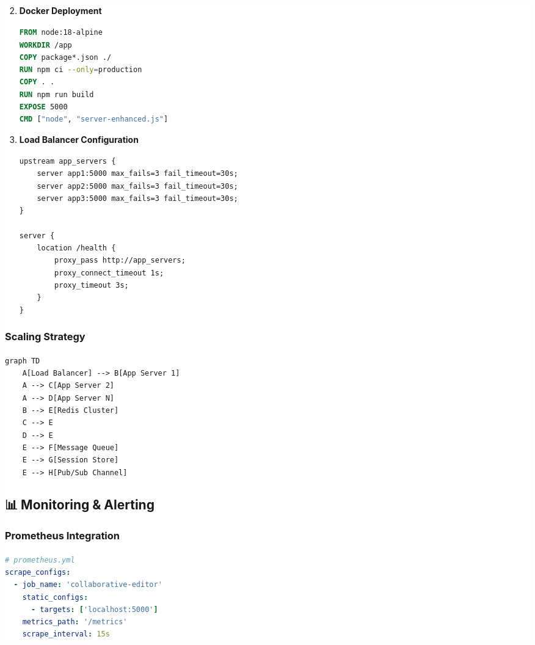 2. **Docker Deployment**
   ```dockerfile
   FROM node:18-alpine
   WORKDIR /app
   COPY package*.json ./
   RUN npm ci --only=production
   COPY . .
   RUN npm run build
   EXPOSE 5000
   CMD ["node", "server-enhanced.js"]
   ```

3. **Load Balancer Configuration**
   ```nginx
   upstream app_servers {
       server app1:5000 max_fails=3 fail_timeout=30s;
       server app2:5000 max_fails=3 fail_timeout=30s;
       server app3:5000 max_fails=3 fail_timeout=30s;
   }
   
   server {
       location /health {
           proxy_pass http://app_servers;
           proxy_connect_timeout 1s;
           proxy_timeout 3s;
       }
   }
   ```

### **Scaling Strategy**

```mermaid
graph TD
    A[Load Balancer] --> B[App Server 1]
    A --> C[App Server 2] 
    A --> D[App Server N]
    B --> E[Redis Cluster]
    C --> E
    D --> E
    E --> F[Message Queue]
    E --> G[Session Store]
    E --> H[Pub/Sub Channel]
```

## 📊 **Monitoring & Alerting**

### **Prometheus Integration**
```yaml
# prometheus.yml
scrape_configs:
  - job_name: 'collaborative-editor'
    static_configs:
      - targets: ['localhost:5000']
    metrics_path: '/metrics'
    scrape_interval: 15s
```
